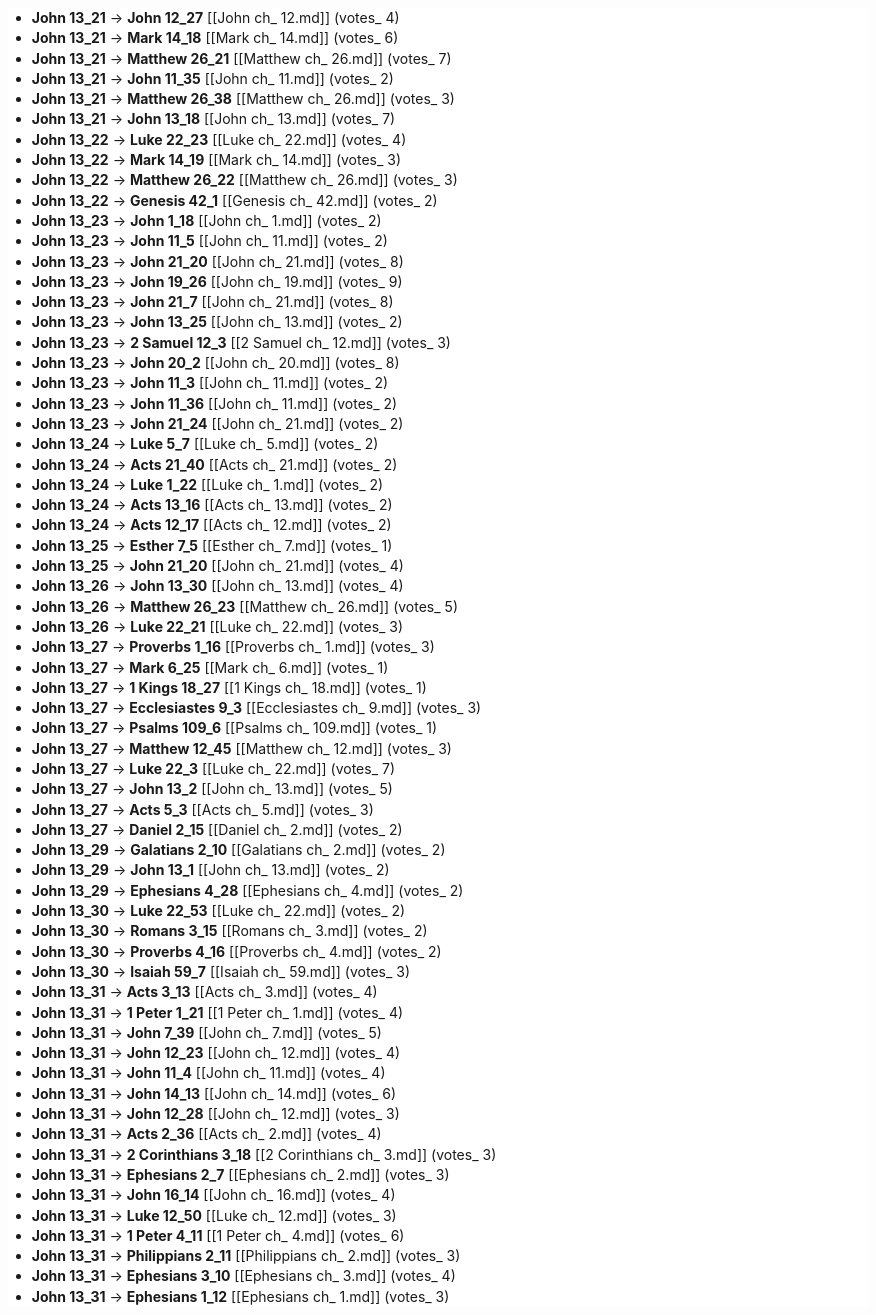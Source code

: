 - **John 13_21** → **John 12_27** [[John ch_ 12.md]] (votes_ 4)
- **John 13_21** → **Mark 14_18** [[Mark ch_ 14.md]] (votes_ 6)
- **John 13_21** → **Matthew 26_21** [[Matthew ch_ 26.md]] (votes_ 7)
- **John 13_21** → **John 11_35** [[John ch_ 11.md]] (votes_ 2)
- **John 13_21** → **Matthew 26_38** [[Matthew ch_ 26.md]] (votes_ 3)
- **John 13_21** → **John 13_18** [[John ch_ 13.md]] (votes_ 7)
- **John 13_22** → **Luke 22_23** [[Luke ch_ 22.md]] (votes_ 4)
- **John 13_22** → **Mark 14_19** [[Mark ch_ 14.md]] (votes_ 3)
- **John 13_22** → **Matthew 26_22** [[Matthew ch_ 26.md]] (votes_ 3)
- **John 13_22** → **Genesis 42_1** [[Genesis ch_ 42.md]] (votes_ 2)
- **John 13_23** → **John 1_18** [[John ch_ 1.md]] (votes_ 2)
- **John 13_23** → **John 11_5** [[John ch_ 11.md]] (votes_ 2)
- **John 13_23** → **John 21_20** [[John ch_ 21.md]] (votes_ 8)
- **John 13_23** → **John 19_26** [[John ch_ 19.md]] (votes_ 9)
- **John 13_23** → **John 21_7** [[John ch_ 21.md]] (votes_ 8)
- **John 13_23** → **John 13_25** [[John ch_ 13.md]] (votes_ 2)
- **John 13_23** → **2 Samuel 12_3** [[2 Samuel ch_ 12.md]] (votes_ 3)
- **John 13_23** → **John 20_2** [[John ch_ 20.md]] (votes_ 8)
- **John 13_23** → **John 11_3** [[John ch_ 11.md]] (votes_ 2)
- **John 13_23** → **John 11_36** [[John ch_ 11.md]] (votes_ 2)
- **John 13_23** → **John 21_24** [[John ch_ 21.md]] (votes_ 2)
- **John 13_24** → **Luke 5_7** [[Luke ch_ 5.md]] (votes_ 2)
- **John 13_24** → **Acts 21_40** [[Acts ch_ 21.md]] (votes_ 2)
- **John 13_24** → **Luke 1_22** [[Luke ch_ 1.md]] (votes_ 2)
- **John 13_24** → **Acts 13_16** [[Acts ch_ 13.md]] (votes_ 2)
- **John 13_24** → **Acts 12_17** [[Acts ch_ 12.md]] (votes_ 2)
- **John 13_25** → **Esther 7_5** [[Esther ch_ 7.md]] (votes_ 1)
- **John 13_25** → **John 21_20** [[John ch_ 21.md]] (votes_ 4)
- **John 13_26** → **John 13_30** [[John ch_ 13.md]] (votes_ 4)
- **John 13_26** → **Matthew 26_23** [[Matthew ch_ 26.md]] (votes_ 5)
- **John 13_26** → **Luke 22_21** [[Luke ch_ 22.md]] (votes_ 3)
- **John 13_27** → **Proverbs 1_16** [[Proverbs ch_ 1.md]] (votes_ 3)
- **John 13_27** → **Mark 6_25** [[Mark ch_ 6.md]] (votes_ 1)
- **John 13_27** → **1 Kings 18_27** [[1 Kings ch_ 18.md]] (votes_ 1)
- **John 13_27** → **Ecclesiastes 9_3** [[Ecclesiastes ch_ 9.md]] (votes_ 3)
- **John 13_27** → **Psalms 109_6** [[Psalms ch_ 109.md]] (votes_ 1)
- **John 13_27** → **Matthew 12_45** [[Matthew ch_ 12.md]] (votes_ 3)
- **John 13_27** → **Luke 22_3** [[Luke ch_ 22.md]] (votes_ 7)
- **John 13_27** → **John 13_2** [[John ch_ 13.md]] (votes_ 5)
- **John 13_27** → **Acts 5_3** [[Acts ch_ 5.md]] (votes_ 3)
- **John 13_27** → **Daniel 2_15** [[Daniel ch_ 2.md]] (votes_ 2)
- **John 13_29** → **Galatians 2_10** [[Galatians ch_ 2.md]] (votes_ 2)
- **John 13_29** → **John 13_1** [[John ch_ 13.md]] (votes_ 2)
- **John 13_29** → **Ephesians 4_28** [[Ephesians ch_ 4.md]] (votes_ 2)
- **John 13_30** → **Luke 22_53** [[Luke ch_ 22.md]] (votes_ 2)
- **John 13_30** → **Romans 3_15** [[Romans ch_ 3.md]] (votes_ 2)
- **John 13_30** → **Proverbs 4_16** [[Proverbs ch_ 4.md]] (votes_ 2)
- **John 13_30** → **Isaiah 59_7** [[Isaiah ch_ 59.md]] (votes_ 3)
- **John 13_31** → **Acts 3_13** [[Acts ch_ 3.md]] (votes_ 4)
- **John 13_31** → **1 Peter 1_21** [[1 Peter ch_ 1.md]] (votes_ 4)
- **John 13_31** → **John 7_39** [[John ch_ 7.md]] (votes_ 5)
- **John 13_31** → **John 12_23** [[John ch_ 12.md]] (votes_ 4)
- **John 13_31** → **John 11_4** [[John ch_ 11.md]] (votes_ 4)
- **John 13_31** → **John 14_13** [[John ch_ 14.md]] (votes_ 6)
- **John 13_31** → **John 12_28** [[John ch_ 12.md]] (votes_ 3)
- **John 13_31** → **Acts 2_36** [[Acts ch_ 2.md]] (votes_ 4)
- **John 13_31** → **2 Corinthians 3_18** [[2 Corinthians ch_ 3.md]] (votes_ 3)
- **John 13_31** → **Ephesians 2_7** [[Ephesians ch_ 2.md]] (votes_ 3)
- **John 13_31** → **John 16_14** [[John ch_ 16.md]] (votes_ 4)
- **John 13_31** → **Luke 12_50** [[Luke ch_ 12.md]] (votes_ 3)
- **John 13_31** → **1 Peter 4_11** [[1 Peter ch_ 4.md]] (votes_ 6)
- **John 13_31** → **Philippians 2_11** [[Philippians ch_ 2.md]] (votes_ 3)
- **John 13_31** → **Ephesians 3_10** [[Ephesians ch_ 3.md]] (votes_ 4)
- **John 13_31** → **Ephesians 1_12** [[Ephesians ch_ 1.md]] (votes_ 3)